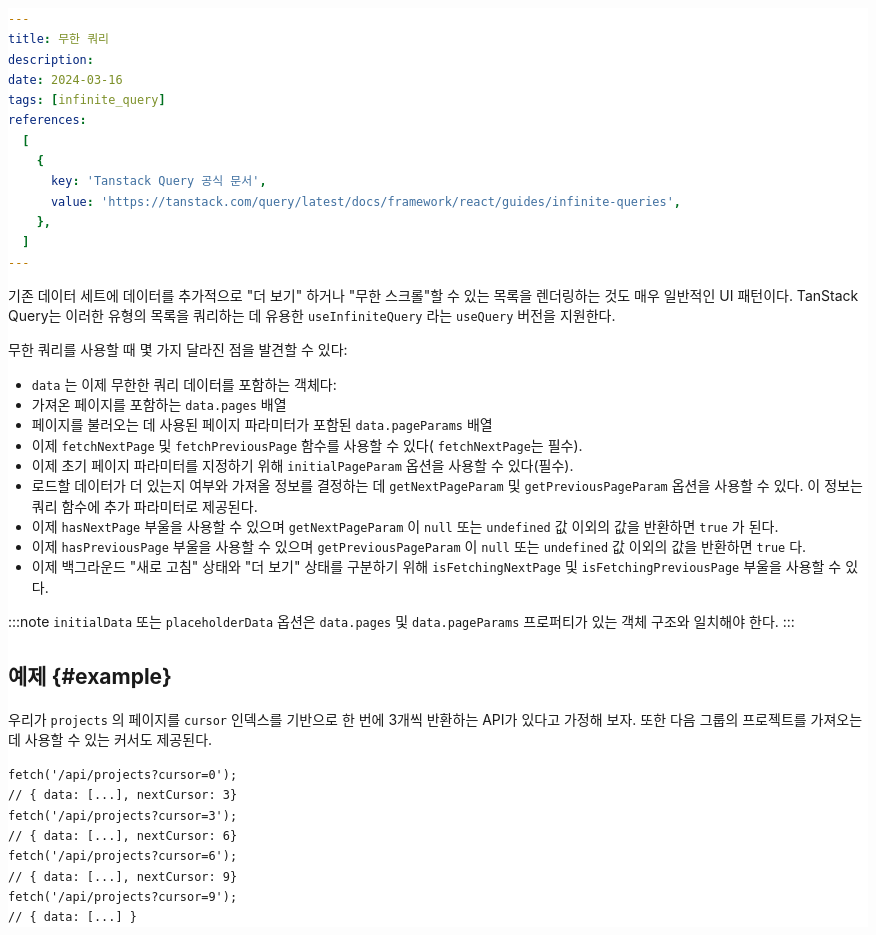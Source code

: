 ```yaml
---
title: 무한 쿼리
description:
date: 2024-03-16
tags: [infinite_query]
references:
  [
    {
      key: 'Tanstack Query 공식 문서',
      value: 'https://tanstack.com/query/latest/docs/framework/react/guides/infinite-queries',
    },
  ]
---
```


기존 데이터 세트에 데이터를 추가적으로 "더 보기" 하거나 "무한 스크롤"할 수 있는 목록을 렌더링하는 것도 매우 일반적인 UI 패턴이다. TanStack Query는 이러한 유형의 목록을 쿼리하는 데 유용한 `useInfiniteQuery` 라는 `useQuery` 버전을 지원한다.

무한 쿼리를 사용할 때 몇 가지 달라진 점을 발견할 수 있다:

- `data` 는 이제 무한한 쿼리 데이터를 포함하는 객체다:
- 가져온 페이지를 포함하는 `data.pages` 배열
- 페이지를 불러오는 데 사용된 페이지 파라미터가 포함된 `data.pageParams` 배열
- 이제 `fetchNextPage` 및 `fetchPreviousPage` 함수를 사용할 수 있다( `fetchNextPage`는 필수).
- 이제 초기 페이지 파라미터를 지정하기 위해 `initialPageParam` 옵션을 사용할 수 있다(필수).
- 로드할 데이터가 더 있는지 여부와 가져올 정보를 결정하는 데 `getNextPageParam` 및 `getPreviousPageParam` 옵션을 사용할 수 있다. 이 정보는 쿼리 함수에 추가 파라미터로 제공된다.
- 이제 `hasNextPage` 부울을 사용할 수 있으며 `getNextPageParam` 이 `null` 또는 `undefined` 값 이외의 값을 반환하면 `true` 가 된다.
- 이제 `hasPreviousPage` 부울을 사용할 수 있으며 `getPreviousPageParam` 이 `null` 또는 `undefined` 값 이외의 값을 반환하면 `true` 다.
- 이제 백그라운드 "새로 고침" 상태와 "더 보기" 상태를 구분하기 위해 `isFetchingNextPage` 및 `isFetchingPreviousPage` 부울을 사용할 수 있다.

:::note
`initialData` 또는 `placeholderData` 옵션은 `data.pages` 및 `data.pageParams` 프로퍼티가 있는 객체 구조와 일치해야 한다.
:::

## 예제 {#example}

우리가 `projects` 의 페이지를 `cursor` 인덱스를 기반으로 한 번에 3개씩 반환하는 API가 있다고 가정해 보자. 또한 다음 그룹의 프로젝트를 가져오는 데 사용할 수 있는 커서도 제공된다.

```tsx
fetch('/api/projects?cursor=0');
// { data: [...], nextCursor: 3}
fetch('/api/projects?cursor=3');
// { data: [...], nextCursor: 6}
fetch('/api/projects?cursor=6');
// { data: [...], nextCursor: 9}
fetch('/api/projects?cursor=9');
// { data: [...] }
```
